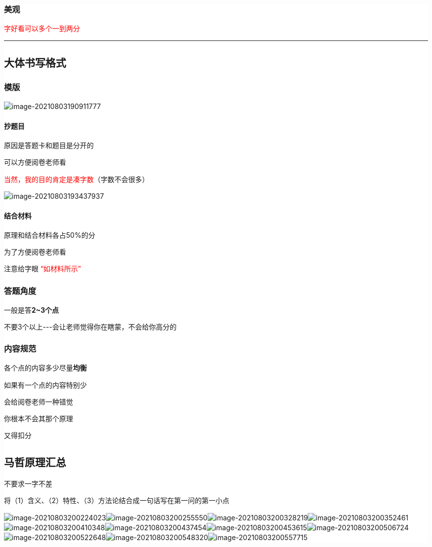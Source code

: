 ### 美观

<font color=red>字好看可以多个一到两分</font>

---

## 大体书写格式

### 模版

![image-20210803190911777](https://gitee.com/simple_one1/pic/raw/master/image-20210803190911777.png)

#### 抄题目

原因是答题卡和题目是分开的

可以方便阅卷老师看

<font color=red>当然，我的目的肯定是凑字数</font>（字数不会很多）

![image-20210803193437937](https://gitee.com/simple_one1/pic/raw/master/image-20210803193437937.png)

#### 结合材料

原理和结合材料各占50%的分

为了方便阅卷老师看

注意给字眼 <font color=red>“如材料所示”</font>

### 答题角度

一般是答**2~3个点**

不要3个以上---会让老师觉得你在瞎蒙，不会给你高分的



### 内容规范

各个点的内容多少尽量**均衡**

如果有一个点的内容特别少

会给阅卷老师一种错觉

你根本不会其那个原理

又得扣分

## 马哲原理汇总

不要求一字不差

将（1）含义、（2）特性、（3）方法论结合成一句话写在第一问的第一小点

![image-20210803200224023](https://gitee.com/simple_one1/pic/raw/master/image-20210803200224023.png)![image-20210803200255550](https://gitee.com/simple_one1/pic/raw/master/image-20210803200255550.png)![image-20210803200328219](https://gitee.com/simple_one1/pic/raw/master/image-20210803200328219.png)![image-20210803200352461](https://gitee.com/simple_one1/pic/raw/master/image-20210803200352461.png)![image-20210803200410348](https://gitee.com/simple_one1/pic/raw/master/image-20210803200410348.png)![image-20210803200437454](https://gitee.com/simple_one1/pic/raw/master/image-20210803200437454.png)![image-20210803200453615](https://gitee.com/simple_one1/pic/raw/master/image-20210803200453615.png)![image-20210803200506724](https://gitee.com/simple_one1/pic/raw/master/image-20210803200506724.png)![image-20210803200522648](https://gitee.com/simple_one1/pic/raw/master/image-20210803200522648.png)![image-20210803200548320](https://gitee.com/simple_one1/pic/raw/master/image-20210803200548320.png)![image-20210803200557715](https://gitee.com/simple_one1/pic/raw/master/image-20210803200557715.png)
